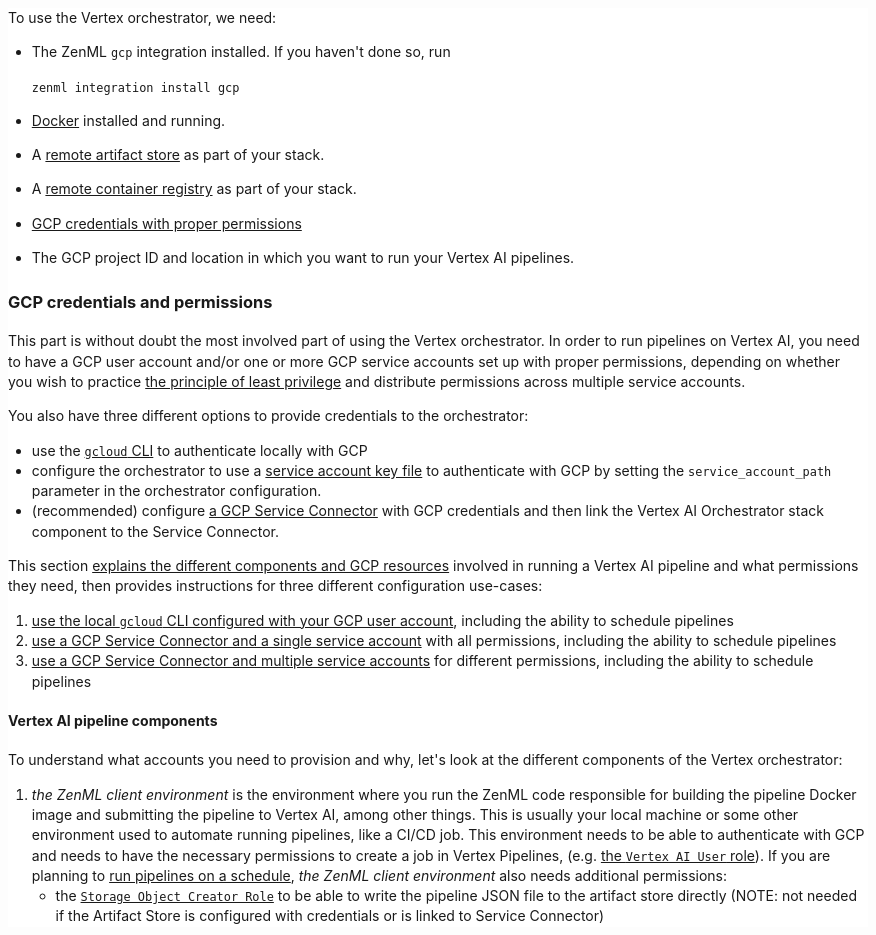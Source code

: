To use the Vertex orchestrator, we need:

*   The ZenML `gcp` integration installed. If you haven't done so, run

    ```shell
    zenml integration install gcp
    ```
* [Docker](https://www.docker.com) installed and running.
* A [remote artifact store](../artifact-stores/artifact-stores.md) as part of your stack.
* A [remote container registry](../container-registries/container-registries.md) as part of your stack.
* [GCP credentials with proper permissions](vertex.md#gcp-credentials-and-permissions)
* The GCP project ID and location in which you want to run your Vertex AI pipelines.

### GCP credentials and permissions

This part is without doubt the most involved part of using the Vertex orchestrator. In order to run pipelines on Vertex AI, you need to have a GCP user account and/or one or more GCP service accounts set up with proper permissions, depending on whether you wish to practice [the principle of least privilege](https://en.wikipedia.org/wiki/Principle\_of\_least\_privilege) and distribute permissions across multiple service accounts.

You also have three different options to provide credentials to the orchestrator:

* use the [`gcloud` CLI](https://cloud.google.com/sdk/gcloud) to authenticate locally with GCP
* configure the orchestrator to use a [service account key file](https://cloud.google.com/iam/docs/creating-managing-service-account-keys) to authenticate with GCP by setting the `service_account_path` parameter in the orchestrator configuration.
* (recommended) configure [a GCP Service Connector](../../how-to/auth-management/gcp-service-connector.md) with GCP credentials and then link the Vertex AI Orchestrator stack component to the Service Connector.

This section [explains the different components and GCP resources](vertex.md#vertex-ai-pipeline-components) involved in running a Vertex AI pipeline and what permissions they need, then provides instructions for three different configuration use-cases:

1. [use the local `gcloud` CLI configured with your GCP user account](vertex.md#configuration-use-case-local-gcloud-cli-with-user-account), including the ability to schedule pipelines
2. [use a GCP Service Connector and a single service account](vertex.md#configuration-use-case-gcp-service-connector-with-single-service-account) with all permissions, including the ability to schedule pipelines
3. [use a GCP Service Connector and multiple service accounts](vertex.md#configuration-use-case-gcp-service-connector-with-different-service-accounts) for different permissions, including the ability to schedule pipelines

#### Vertex AI pipeline components

To understand what accounts you need to provision and why, let's look at the different components of the Vertex orchestrator:

1. _the ZenML client environment_ is the environment where you run the ZenML code responsible for building the pipeline Docker image and submitting the pipeline to Vertex AI, among other things. This is usually your local machine or some other environment used to automate running pipelines, like a CI/CD job. This environment needs to be able to authenticate with GCP and needs to have the necessary permissions to create a job in Vertex Pipelines, (e.g. [the `Vertex AI User` role](https://cloud.google.com/vertex-ai/docs/general/access-control#aiplatform.user)). If you are planning to [run pipelines on a schedule](vertex.md#run-pipelines-on-a-schedule), _the ZenML client environment_ also needs additional permissions:
   * the [`Storage Object Creator Role`](https://cloud.google.com/iam/docs/understanding-roles#storage.objectCreator) to be able to write the pipeline JSON file to the artifact store directly (NOTE: not needed if the Artifact Store is configured with credentials or is linked to Service Connector)